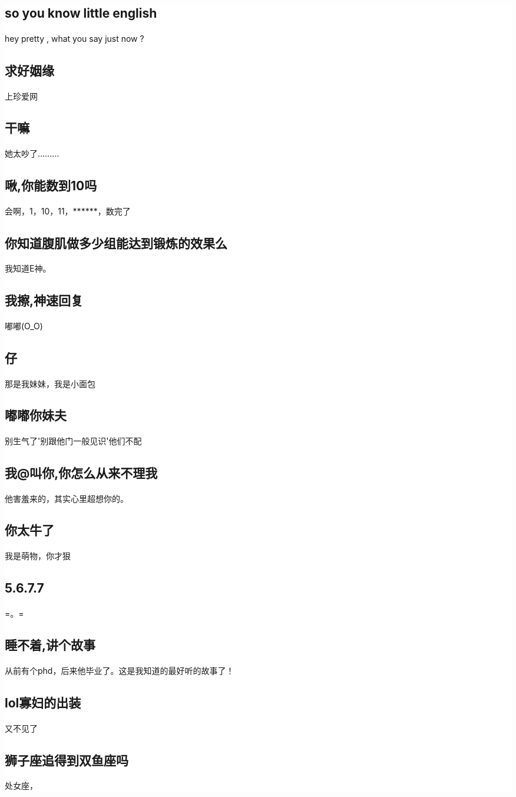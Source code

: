 ## so you know little english
hey pretty , what you say just now ?

## 求好姻缘
上珍爱网

## 干嘛
她太吵了………

## 啾,你能数到10吗
会啊，1，10，11，******，数完了

## 你知道腹肌做多少组能达到锻炼的效果么
我知道E神。

## 我擦,神速回复
嘟嘟(O_O)

## 仔
那是我妹妹，我是小面包

## 嘟嘟你妹夫
别生气了'别跟他门一般见识'他们不配

## 我@叫你,你怎么从来不理我
他害羞来的，其实心里超想你的。

## 你太牛了
我是萌物，你才狠

## 5.6.7.7
=。=

## 睡不着,讲个故事
从前有个phd，后来他毕业了。这是我知道的最好听的故事了！

## lol寡妇的出装
又不见了

## 狮子座追得到双鱼座吗
处女座，
